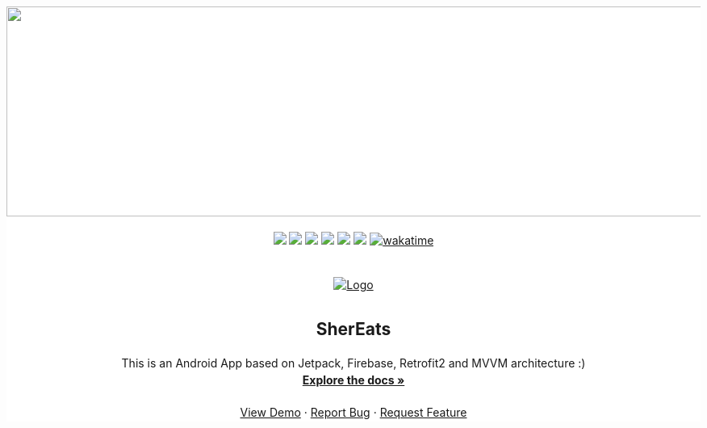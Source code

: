 <p align="center">
  <a href="https://github.com/Grindewald1900/Notebook">
    <img src="https://github.com/Grindewald1900/Notebook/blob/master/Image/Others/Sher.jpg?raw=true" width="900" height="260">
  </a>
</p>

<div id="top"></div>


<p align="center">
    <a href="" alt="Visitors">
        <img src="https://visitor-badge.glitch.me/badge?page_id=Grindewald1900.SherEats" /></a>
    <a href="https://github.com/Grindewald1900/GoBishop/graphs/contributors" alt="Contributors">
        <img src="https://img.shields.io/github/contributors/Grindewald1900/GoBishop" /></a>
    <a href="https://github.com/Grindewald1900/GoBishop/pulse" alt="Activity">
        <img src="https://img.shields.io/github/commit-activity/m/Grindewald1900/GoBishop" /></a>
    <a href="https://github.com/Grindewald1900/GoBishop/issues">
        <img src="https://img.shields.io/github/languages/count/Grindewald1900/GoBishop"></a>
    <a href="https://github.com/Grindewald1900/GoBishop/commits?author=Grindewald1900">
        <img src="https://img.shields.io/github/last-commit/Grindewald1900/SherEats"></a>
    <a href="https://github.com/Grindewald1900/Notebook/blob/master/LICENSE.txt">
        <img src="https://img.shields.io/badge/license-MIT-green"/></a>
    <a href="https://wakatime.com/badge/github/Grindewald1900/SherEats">
        <img src="https://wakatime.com/badge/github/Grindewald1900/SherEats.svg" alt="wakatime"></a>
</p>


<br />
<div align="center">
  <a href="https://github.com/Grindewald1900/SherEats/">
    <img src="https://github.com/Grindewald1900/Notebook/blob/master/Image/SherEats/ic_dining_room_48.png" alt="Logo" width="80" height="80">
  </a>

<h2 align="center">SherEats</h2>

  <p align="center">
    This is an Android App based on Jetpack, Firebase, Retrofit2 and MVVM architecture :)
    <br />
    <a href="https://github.com/github_username/repo_name"><strong>Explore the docs »</strong></a>
    <br />
    <br />
    <a href="https://www.youtube.com/watch?v=NbUv4j0EZss">View Demo</a>
    ·
    <a href="https://github.com/Grindewald1900/SherEats/issues">Report Bug</a>
    ·
    <a href="https://github.com/Grindewald1900/SherEats/issues">Request Feature</a>
  </p>
</div>
